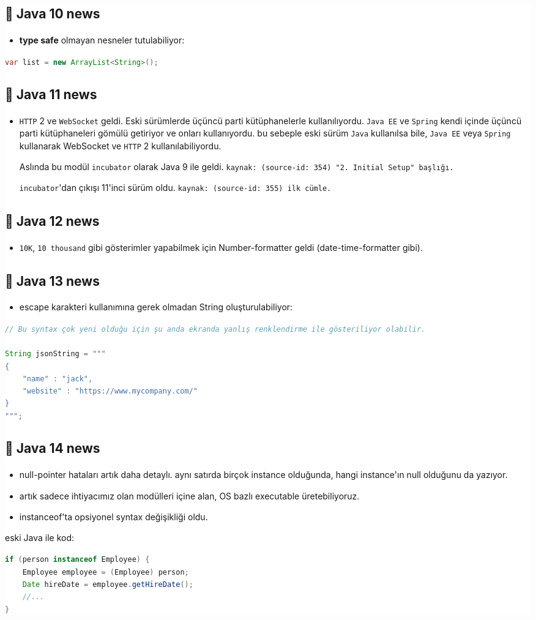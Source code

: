 ## 📌 Java 10 news

- __type safe__ olmayan nesneler tutulabiliyor:

```java
var list = new ArrayList<String>();
```

## 📌 Java 11 news

- `HTTP` 2 ve `WebSocket` geldi. Eski sürümlerde üçüncü parti kütüphanelerle kullanılıyordu. `Java EE` ve `Spring` kendi içinde üçüncü parti kütüphaneleri gömülü getiriyor ve onları kullanıyordu. bu sebeple eski sürüm `Java` kullanılsa bile, `Java EE` veya `Spring` kullanarak WebSocket ve `HTTP` 2 kullanılabiliyordu.

  Aslında bu modül `incubator` olarak Java 9 ile geldi. `kaynak: (source-id: 354) "2. Initial Setup" başlığı.`

  `incubator`'dan çıkışı 11'inci sürüm oldu. `kaynak: (source-id: 355) ilk cümle.`

## 📌 Java 12 news

- `10K`, `10 thousand` gibi gösterimler yapabilmek için Number-formatter geldi (date-time-formatter gibi).

## 📌 Java 13 news

- escape karakteri kullanımına gerek olmadan String oluşturulabiliyor:

```java
// Bu syntax çok yeni olduğu için şu anda ekranda yanlış renklendirme ile gösteriliyor olabilir.

String jsonString = """
{
    "name" : "jack",
    "website" : "https://www.mycompany.com/"
}
""";
```

## 📌 Java 14 news

- null-pointer hataları artık daha detaylı. aynı satırda birçok instance olduğunda, hangi instance'ın null olduğunu da yazıyor.

- artık sadece ihtiyacımız olan modülleri içine alan, OS bazlı executable üretebiliyoruz.

- instanceof'ta opsiyonel syntax değişikliği oldu.

eski Java ile kod:

```java
if (person instanceof Employee) {
    Employee employee = (Employee) person;
    Date hireDate = employee.getHireDate();
    //...
}
```
